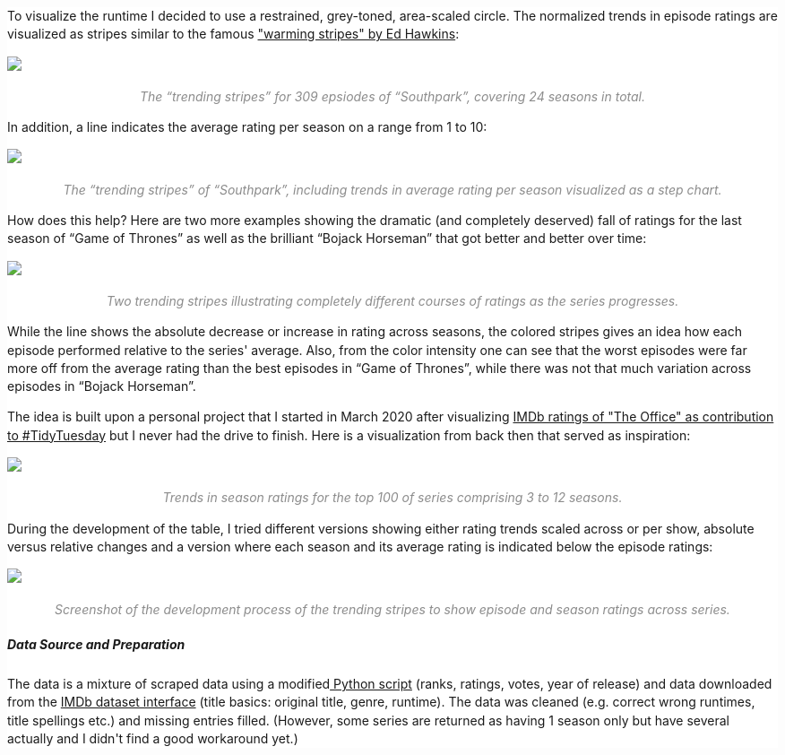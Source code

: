 To visualize the runtime I decided to use a restrained, grey-toned, area-scaled circle. The normalized trends in episode ratings are visualized as stripes similar to the famous ["warming stripes" by Ed Hawkins](https://en.wikipedia.org/wiki/Warming_stripes):

![](/img/table-contest/southpark.png)
<p><figcaption class="small" align="center" style="color:#8c8c8c;font-style:italic;">The “trending stripes” for 309 epsiodes of “Southpark”, covering 24 seasons in total.</figcaption></p>

In addition, a line indicates the average rating per season on a range from 1 to 10:

![](/img/table-contest/southpark_full.png)
<p><figcaption class="small" align="center" style="color:#8c8c8c;font-style:italic;">The “trending stripes” of “Southpark”, including trends in average rating per season visualized as a step chart.</figcaption></p>

How does this help? Here are two more examples showing the dramatic (and completely deserved) fall of ratings for the last season of “Game of Thrones” as well as the brilliant  “Bojack Horseman” that got better and better over time:

![](/img/table-contest/got-bojack.png)
<p><figcaption class="small" align="center" style="color:#8c8c8c;font-style:italic;">Two trending stripes illustrating  completely different courses of ratings as the series progresses.</figcaption></p>

While the line shows the absolute decrease or increase in rating across seasons, the colored stripes gives an idea how each episode performed relative to the series' average. Also, from the color intensity one can see that the worst episodes were far more off from the average rating than the best episodes in “Game of Thrones”, while there was not that much variation across episodes in “Bojack Horseman”.

The idea is built upon a personal project that I started in March 2020 after visualizing [IMDb ratings of "The Office" as contribution to #TidyTuesday](https://twitter.com/cedscherer/status/1242229041488433152) but I never had the drive to finish. Here is a visualization from back then that served as inspiration:

![](/img/table-contest/2019_02_TVsGoldenAge_rel100_rank.png)
<p><figcaption class="small" align="center" style="color:#8c8c8c;font-style:italic;">Trends in season ratings for the top 100 of series comprising 3 to 12 seasons.</figcaption></p>

During the development of the table, I tried different versions showing either rating trends scaled across  or per show, absolute versus relative changes and  a version where each season and its average rating is indicated below the episode ratings:

![](/img/table-contest/snapshot_dev.png)
<p><figcaption class="small" align="center" style="color:#8c8c8c;font-style:italic;">Screenshot of the development process of the trending stripes to show episode and season ratings across series.</figcaption></p>

##### Data Source and Preparation

The data is a mixture of scraped data using a modified[ Python script](ttps://github.com/WittmannF/imdb-tv-ratings/blob/master/IMDB_get_ratings.ipynb) (ranks, ratings, votes, year of release) and data downloaded from the [IMDb dataset interface](https://datasets.imdbws.com/) (title basics: original title, genre, runtime). The data was cleaned (e.g. correct wrong runtimes, title spellings etc.) and missing entries filled. (However, some series are returned as having 1 season only but have several actually and I didn't find a good workaround yet.)
